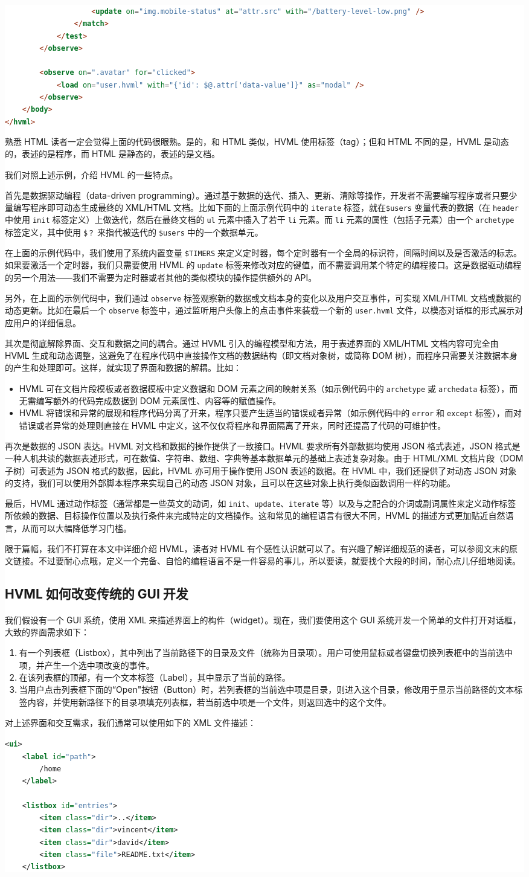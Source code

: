 ```html
                    <update on="img.mobile-status" at="attr.src" with="/battery-level-low.png" />
                </match>
            </test>
        </observe>

        <observe on=".avatar" for="clicked">
            <load on="user.hvml" with="{'id': $@.attr['data-value']}" as="modal" />
        </observe>
    </body>
</hvml>
```

熟悉 HTML 读者一定会觉得上面的代码很眼熟。是的，和 HTML 类似，HVML 使用标签（tag）；但和 HTML 不同的是，HVML 是动态的，表述的是程序，而 HTML 是静态的，表述的是文档。

我们对照上述示例，介绍 HVML 的一些特点。

首先是数据驱动编程（data-driven programming）。通过基于数据的迭代、插入、更新、清除等操作，开发者不需要编写程序或者只要少量编写程序即可动态生成最终的 XML/HTML 文档。比如下面的上面示例代码中的 `iterate` 标签，就在`$users` 变量代表的数据（在 `header` 中使用 `init` 标签定义）上做迭代，然后在最终文档的 `ul` 元素中插入了若干 `li` 元素。而 `li` 元素的属性（包括子元素）由一个 `archetype` 标签定义，其中使用 `$？` 来指代被迭代的 `$users` 中的一个数据单元。

在上面的示例代码中，我们使用了系统内置变量 `$TIMERS` 来定义定时器，每个定时器有一个全局的标识符，间隔时间以及是否激活的标志。如果要激活一个定时器，我们只需要使用 HVML 的 `update` 标签来修改对应的键值，而不需要调用某个特定的编程接口。这是数据驱动编程的另一个用法——我们不需要为定时器或者其他的类似模块的操作提供额外的 API。

另外，在上面的示例代码中，我们通过 `observe` 标签观察新的数据或文档本身的变化以及用户交互事件，可实现 XML/HTML 文档或数据的动态更新。比如在最后一个 `observe` 标签中，通过监听用户头像上的点击事件来装载一个新的 `user.hvml` 文件，以模态对话框的形式展示对应用户的详细信息。

其次是彻底解除界面、交互和数据之间的耦合。通过 HVML 引入的编程模型和方法，用于表述界面的 XML/HTML 文档内容可完全由 HVML 生成和动态调整，这避免了在程序代码中直接操作文档的数据结构（即文档对象树，或简称 DOM 树），而程序只需要关注数据本身的产生和处理即可。这样，就实现了界面和数据的解耦。比如：
   - HVML 可在文档片段模板或者数据模板中定义数据和 DOM 元素之间的映射关系（如示例代码中的 `archetype` 或 `archedata` 标签），而无需编写额外的代码完成数据到 DOM 元素属性、内容等的赋值操作。
   - HVML 将错误和异常的展现和程序代码分离了开来，程序只要产生适当的错误或者异常（如示例代码中的 `error` 和 `except` 标签），而对错误或者异常的处理则直接在 HVML 中定义，这不仅仅将程序和界面隔离了开来，同时还提高了代码的可维护性。

再次是数据的 JSON 表达。HVML 对文档和数据的操作提供了一致接口。HVML 要求所有外部数据均使用 JSON 格式表述，JSON 格式是一种人机共读的数据表述形式，可在数值、字符串、数组、字典等基本数据单元的基础上表述复杂对象。由于 HTML/XML 文档片段（DOM 子树）可表述为 JSON 格式的数据，因此，HVML 亦可用于操作使用 JSON 表述的数据。在 HVML 中，我们还提供了对动态 JSON 对象的支持，我们可以使用外部脚本程序来实现自己的动态 JSON 对象，且可以在这些对象上执行类似函数调用一样的功能。

最后，HVML 通过动作标签（通常都是一些英文的动词，如 `init`、`update`、`iterate` 等）以及与之配合的介词或副词属性来定义动作标签所依赖的数据、目标操作位置以及执行条件来完成特定的文档操作。这和常见的编程语言有很大不同，HVML 的描述方式更加贴近自然语言，从而可以大幅降低学习门槛。

限于篇幅，我们不打算在本文中详细介绍 HVML，读者对 HVML 有个感性认识就可以了。有兴趣了解详细规范的读者，可以参阅文末的原文链接。不过要耐心点哦，定义一个完备、自恰的编程语言不是一件容易的事儿，所以要读，就要找个大段的时间，耐心点儿仔细地阅读。

## HVML 如何改变传统的 GUI 开发

我们假设有一个 GUI 系统，使用 XML 来描述界面上的构件（widget）。现在，我们要使用这个 GUI 系统开发一个简单的文件打开对话框，大致的界面需求如下：

1. 有一个列表框（Listbox），其中列出了当前路径下的目录及文件（统称为目录项）。用户可使用鼠标或者键盘切换列表框中的当前选中项，并产生一个选中项改变的事件。
1. 在该列表框的顶部，有一个文本标签（Label），其中显示了当前的路径。
1. 当用户点击列表框下面的“Open"按钮（Button）时，若列表框的当前选中项是目录，则进入这个目录，修改用于显示当前路径的文本标签内容，并使用新路径下的目录项填充列表框，若当前选中项是一个文件，则返回选中的这个文件。

对上述界面和交互需求，我们通常可以使用如下的 XML 文件描述：

```xml
<ui>
    <label id="path">
        /home
    </label>

    <listbox id="entries">
        <item class="dir">..</item>
        <item class="dir">vincent</item>
        <item class="dir">david</item>
        <item class="file">README.txt</item>
    </listbox>

```